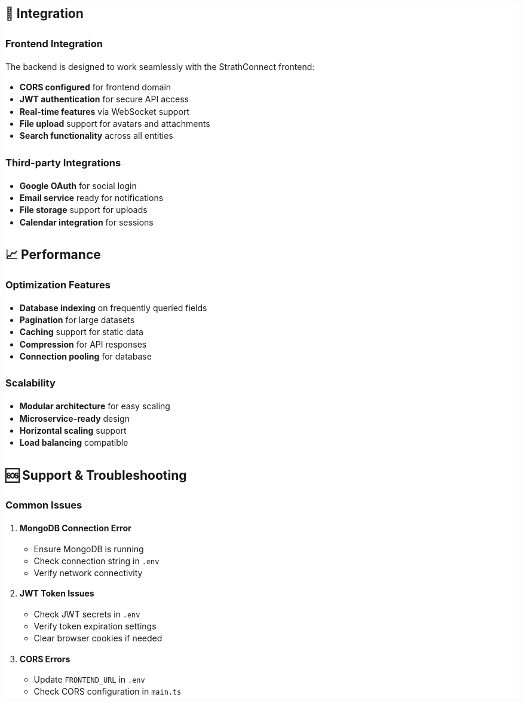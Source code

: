 ## 🤝 Integration

### Frontend Integration
The backend is designed to work seamlessly with the StrathConnect frontend:

- **CORS configured** for frontend domain
- **JWT authentication** for secure API access
- **Real-time features** via WebSocket support
- **File upload** support for avatars and attachments
- **Search functionality** across all entities

### Third-party Integrations
- **Google OAuth** for social login
- **Email service** ready for notifications
- **File storage** support for uploads
- **Calendar integration** for sessions

## 📈 Performance

### Optimization Features
- **Database indexing** on frequently queried fields
- **Pagination** for large datasets
- **Caching** support for static data
- **Compression** for API responses
- **Connection pooling** for database

### Scalability
- **Modular architecture** for easy scaling
- **Microservice-ready** design
- **Horizontal scaling** support
- **Load balancing** compatible

## 🆘 Support & Troubleshooting

### Common Issues

1. **MongoDB Connection Error**
   - Ensure MongoDB is running
   - Check connection string in `.env`
   - Verify network connectivity

2. **JWT Token Issues**
   - Check JWT secrets in `.env`
   - Verify token expiration settings
   - Clear browser cookies if needed

3. **CORS Errors**
   - Update `FRONTEND_URL` in `.env`
   - Check CORS configuration in `main.ts`
